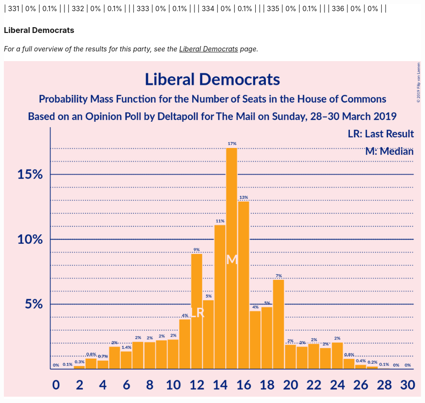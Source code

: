 | 331 | 0% | 0.1% |  |
| 332 | 0% | 0.1% |  |
| 333 | 0% | 0.1% |  |
| 334 | 0% | 0.1% |  |
| 335 | 0% | 0.1% |  |
| 336 | 0% | 0% |  |

### Liberal Democrats

*For a full overview of the results for this party, see the [Liberal Democrats](party-liberaldemocrats.html) page.*

![Graph with seats probability mass function not yet produced](2019-03-30-Deltapoll-seats-pmf-liberaldemocrats.png "Seats Probability Mass Function")
